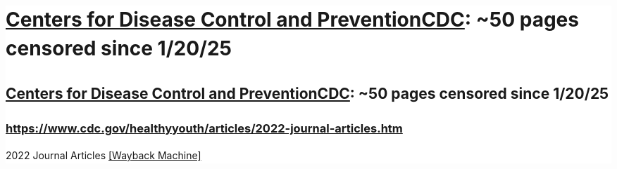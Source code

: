 



# [Centers for Disease Control and PreventionCDC](cdc.gov): ~50 pages censored since 1/20/25

## [Centers for Disease Control and PreventionCDC](www.cdc.gov): ~50 pages censored since 1/20/25

### https://www.cdc.gov/healthyyouth/articles/2022-journal-articles.htm


2022 Journal Articles [[Wayback Machine]](https://web.archive.org/web/20240000000000*/https://www.cdc.gov/healthyyouth/articles/2022-journal-articles.htm)
